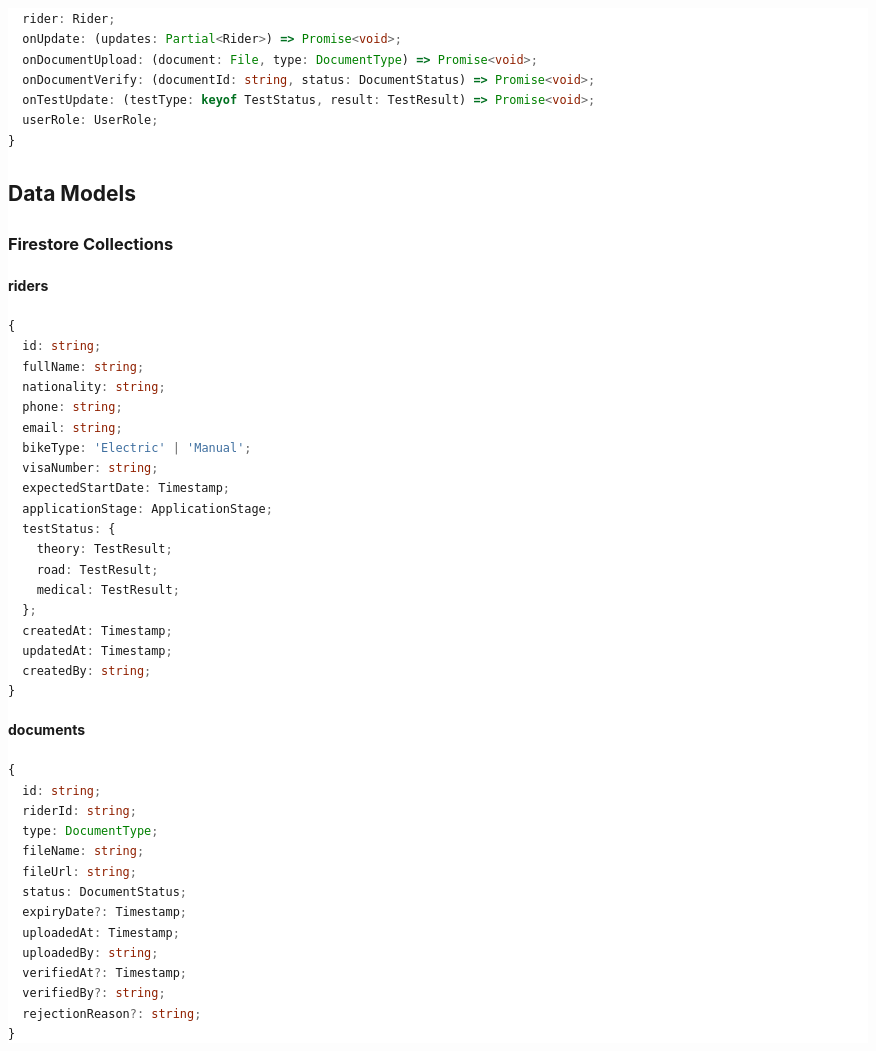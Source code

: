 ```typescript
  rider: Rider;
  onUpdate: (updates: Partial<Rider>) => Promise<void>;
  onDocumentUpload: (document: File, type: DocumentType) => Promise<void>;
  onDocumentVerify: (documentId: string, status: DocumentStatus) => Promise<void>;
  onTestUpdate: (testType: keyof TestStatus, result: TestResult) => Promise<void>;
  userRole: UserRole;
}
```

## Data Models

### Firestore Collections

#### riders
```typescript
{
  id: string;
  fullName: string;
  nationality: string;
  phone: string;
  email: string;
  bikeType: 'Electric' | 'Manual';
  visaNumber: string;
  expectedStartDate: Timestamp;
  applicationStage: ApplicationStage;
  testStatus: {
    theory: TestResult;
    road: TestResult;
    medical: TestResult;
  };
  createdAt: Timestamp;
  updatedAt: Timestamp;
  createdBy: string;
}
```

#### documents
```typescript
{
  id: string;
  riderId: string;
  type: DocumentType;
  fileName: string;
  fileUrl: string;
  status: DocumentStatus;
  expiryDate?: Timestamp;
  uploadedAt: Timestamp;
  uploadedBy: string;
  verifiedAt?: Timestamp;
  verifiedBy?: string;
  rejectionReason?: string;
}
```
